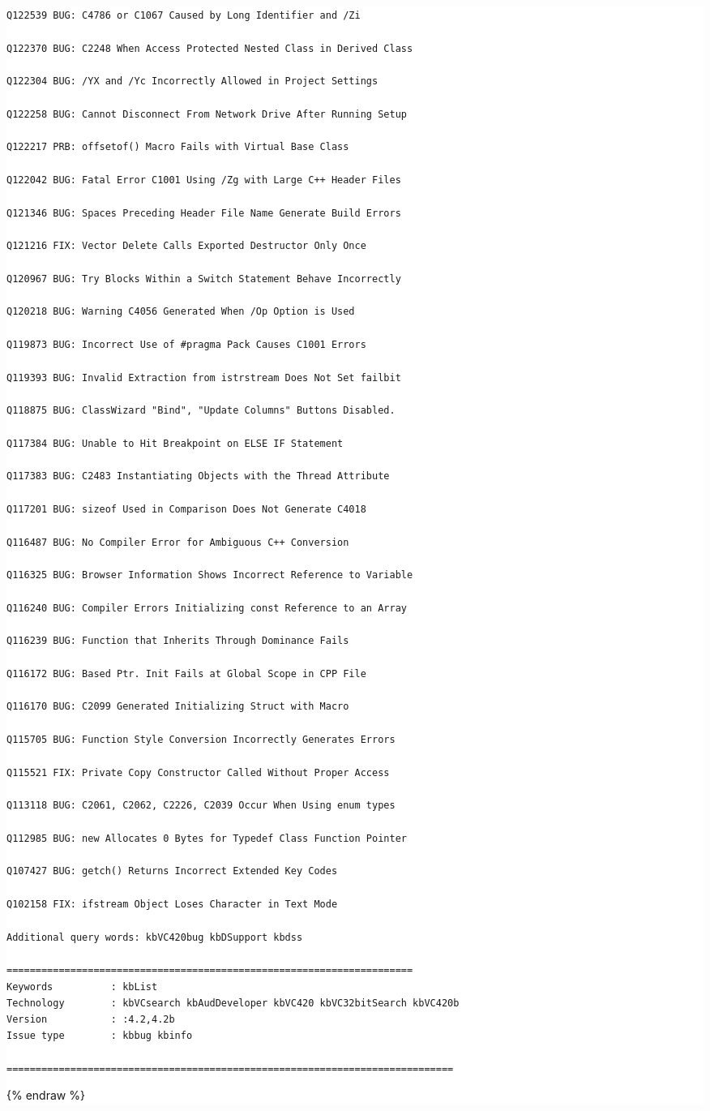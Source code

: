 	
	Q122539 BUG: C4786 or C1067 Caused by Long Identifier and /Zi
	
	Q122370 BUG: C2248 When Access Protected Nested Class in Derived Class
	
	Q122304 BUG: /YX and /Yc Incorrectly Allowed in Project Settings
	
	Q122258 BUG: Cannot Disconnect From Network Drive After Running Setup
	
	Q122217 PRB: offsetof() Macro Fails with Virtual Base Class
	
	Q122042 BUG: Fatal Error C1001 Using /Zg with Large C++ Header Files
	
	Q121346 BUG: Spaces Preceding Header File Name Generate Build Errors
	
	Q121216 FIX: Vector Delete Calls Exported Destructor Only Once
	
	Q120967 BUG: Try Blocks Within a Switch Statement Behave Incorrectly
	
	Q120218 BUG: Warning C4056 Generated When /Op Option is Used
	
	Q119873 BUG: Incorrect Use of #pragma Pack Causes C1001 Errors
	
	Q119393 BUG: Invalid Extraction from istrstream Does Not Set failbit
	
	Q118875 BUG: ClassWizard "Bind", "Update Columns" Buttons Disabled.
	
	Q117384 BUG: Unable to Hit Breakpoint on ELSE IF Statement
	
	Q117383 BUG: C2483 Instantiating Objects with the Thread Attribute
	
	Q117201 BUG: sizeof Used in Comparison Does Not Generate C4018
	
	Q116487 BUG: No Compiler Error for Ambiguous C++ Conversion
	
	Q116325 BUG: Browser Information Shows Incorrect Reference to Variable
	
	Q116240 BUG: Compiler Errors Initializing const Reference to an Array
	
	Q116239 BUG: Function that Inherits Through Dominance Fails
	
	Q116172 BUG: Based Ptr. Init Fails at Global Scope in CPP File
	
	Q116170 BUG: C2099 Generated Initializing Struct with Macro
	
	Q115705 BUG: Function Style Conversion Incorrectly Generates Errors
	
	Q115521 FIX: Private Copy Constructor Called Without Proper Access
	
	Q113118 BUG: C2061, C2062, C2226, C2039 Occur When Using enum types
	
	Q112985 BUG: new Allocates 0 Bytes for Typedef Class Function Pointer
	
	Q107427 BUG: getch() Returns Incorrect Extended Key Codes
	
	Q102158 FIX: ifstream Object Loses Character in Text Mode
	
	Additional query words: kbVC420bug kbDSupport kbdss
	
	======================================================================
	Keywords          : kbList 
	Technology        : kbVCsearch kbAudDeveloper kbVC420 kbVC32bitSearch kbVC420b
	Version           : :4.2,4.2b
	Issue type        : kbbug kbinfo
	
	=============================================================================
	

{% endraw %}
